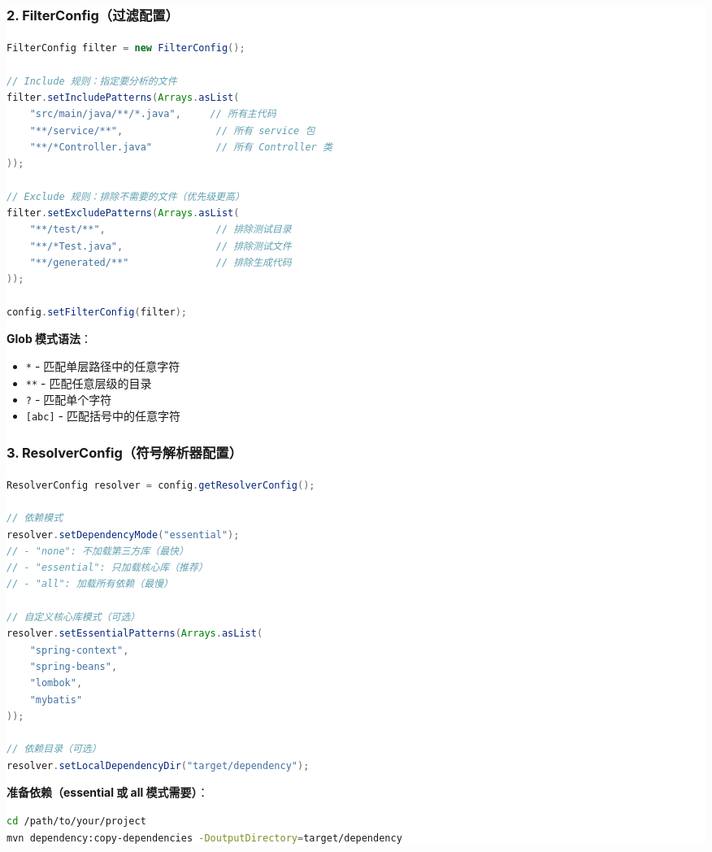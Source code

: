 ### 2. FilterConfig（过滤配置）

```java
FilterConfig filter = new FilterConfig();

// Include 规则：指定要分析的文件
filter.setIncludePatterns(Arrays.asList(
    "src/main/java/**/*.java",     // 所有主代码
    "**/service/**",                // 所有 service 包
    "**/*Controller.java"           // 所有 Controller 类
));

// Exclude 规则：排除不需要的文件（优先级更高）
filter.setExcludePatterns(Arrays.asList(
    "**/test/**",                   // 排除测试目录
    "**/*Test.java",                // 排除测试文件
    "**/generated/**"               // 排除生成代码
));

config.setFilterConfig(filter);
```

**Glob 模式语法**：
- `*` - 匹配单层路径中的任意字符
- `**` - 匹配任意层级的目录
- `?` - 匹配单个字符
- `[abc]` - 匹配括号中的任意字符

### 3. ResolverConfig（符号解析器配置）

```java
ResolverConfig resolver = config.getResolverConfig();

// 依赖模式
resolver.setDependencyMode("essential");  
// - "none": 不加载第三方库（最快）
// - "essential": 只加载核心库（推荐）
// - "all": 加载所有依赖（最慢）

// 自定义核心库模式（可选）
resolver.setEssentialPatterns(Arrays.asList(
    "spring-context",
    "spring-beans",
    "lombok",
    "mybatis"
));

// 依赖目录（可选）
resolver.setLocalDependencyDir("target/dependency");
```

**准备依赖（essential 或 all 模式需要）**：
```bash
cd /path/to/your/project
mvn dependency:copy-dependencies -DoutputDirectory=target/dependency
```
